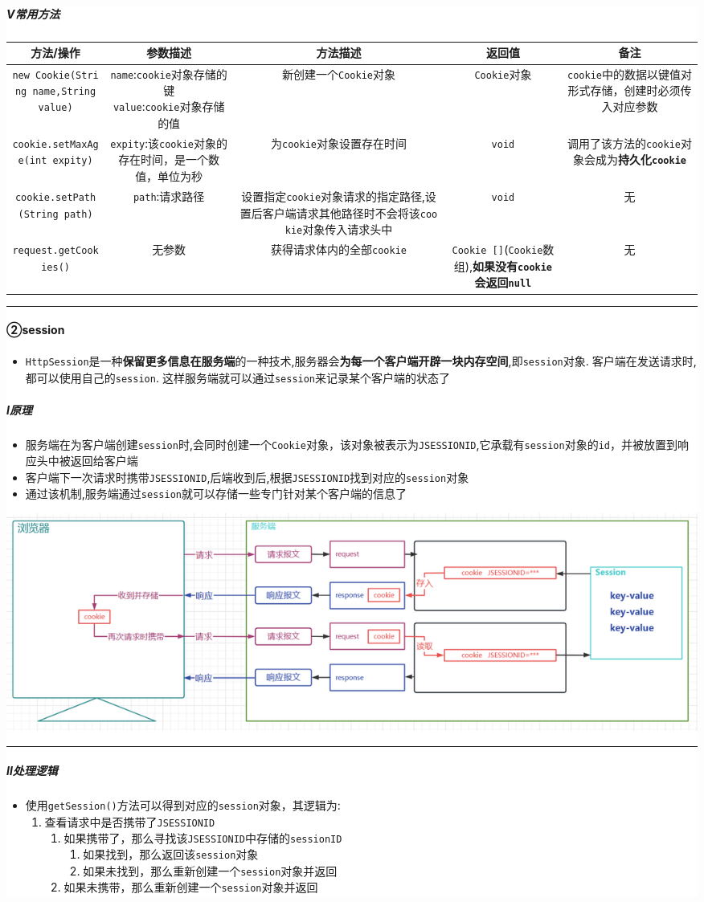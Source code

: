 
##### Ⅴ常用方法

|方法/操作|参数描述|方法描述|返回值|备注|
|:---:|:---:|:---:|:---:|:---:|
|`new Cookie(String name,String value)`|`name`:`cookie`对象存储的键<br>`value`:`cookie`对象存储的值|新创建一个`Cookie`对象|`Cookie`对象|`cookie`中的数据以键值对形式存储，创建时必须传入对应参数|
|`cookie.setMaxAge(int expity)`|`expity`:该`cookie`对象的存在时间，是一个数值，单位为秒|为`cookie`对象设置存在时间|`void`|调用了该方法的`cookie`对象会成为**持久化`cookie`**|
|`cookie.setPath(String path)`|`path`:请求路径|设置指定`cookie`对象请求的指定路径,设置后客户端请求其他路径时不会将该`cookie`对象传入请求头中|`void`|无|
|`request.getCookies()`|无参数|获得请求体内的全部`cookie`|`Cookie []`(`Cookie`数组),**如果没有`cookie`会返回`null`**|无|

---

#### ②session

+ `HttpSession`是一种**保留更多信息在服务端**的一种技术,服务器会**为每一个客户端开辟一块内存空间**,即`session`对象. 客户端在发送请求时,都可以使用自己的`session`. 这样服务端就可以通过`session`来记录某个客户端的状态了

##### Ⅰ原理

+ 服务端在为客户端创建`session`时,会同时创建一个`Cookie`对象，该对象被表示为`JSESSIONID`,它承载有`session`对象的`id`，并被放置到响应头中被返回给客户端
+ 客户端下一次请求时携带`JSESSIONID`,后端收到后,根据`JSESSIONID`找到对应的`session`对象
+ 通过该机制,服务端通过`session`就可以存储一些专门针对某个客户端的信息了

![session原理](../文件/图片/JavaWeb图片/session原理图.png)

---

##### Ⅱ处理逻辑

+ 使用`getSession()`方法可以得到对应的`session`对象，其逻辑为:
  1. 查看请求中是否携带了`JSESSIONID`
     1. 如果携带了，那么寻找该`JSESSIONID`中存储的`sessionID`
        1. 如果找到，那么返回该`session`对象
        2. 如果未找到，那么重新创建一个`session`对象并返回
     2. 如果未携带，那么重新创建一个`session`对象并返回

